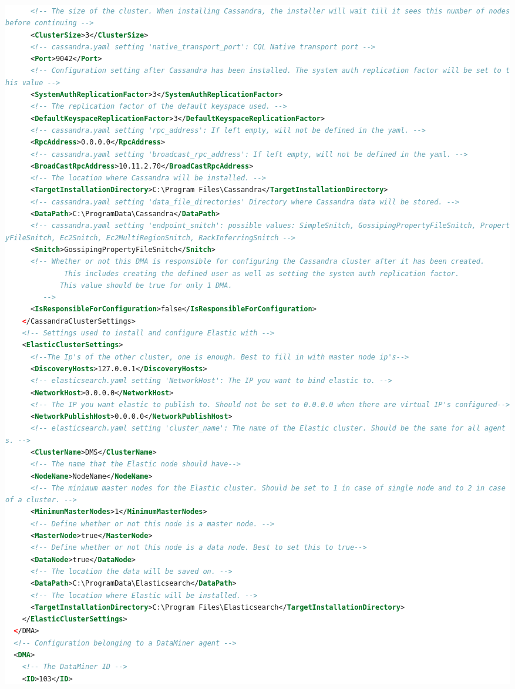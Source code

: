 ```xml
      <!-- The size of the cluster. When installing Cassandra, the installer will wait till it sees this number of nodes before continuing -->
      <ClusterSize>3</ClusterSize>
      <!-- cassandra.yaml setting 'native_transport_port': CQL Native transport port -->
      <Port>9042</Port>
      <!-- Configuration setting after Cassandra has been installed. The system auth replication factor will be set to this value -->
      <SystemAuthReplicationFactor>3</SystemAuthReplicationFactor>
      <!-- The replication factor of the default keyspace used. -->
      <DefaultKeyspaceReplicationFactor>3</DefaultKeyspaceReplicationFactor>
      <!-- cassandra.yaml setting 'rpc_address': If left empty, will not be defined in the yaml. -->
      <RpcAddress>0.0.0.0</RpcAddress>
      <!-- cassandra.yaml setting 'broadcast_rpc_address': If left empty, will not be defined in the yaml. -->
      <BroadCastRpcAddress>10.11.2.70</BroadCastRpcAddress>
      <!-- The location where Cassandra will be installed. -->
      <TargetInstallationDirectory>C:\Program Files\Cassandra</TargetInstallationDirectory>
      <!-- cassandra.yaml setting 'data_file_directories' Directory where Cassandra data will be stored. -->
      <DataPath>C:\ProgramData\Cassandra</DataPath>
      <!-- cassandra.yaml setting 'endpoint_snitch': possible values: SimpleSnitch, GossipingPropertyFileSnitch, PropertyFileSnitch, Ec2Snitch, Ec2MultiRegionSnitch, RackInferringSnitch -->
      <Snitch>GossipingPropertyFileSnitch</Snitch>
      <!-- Whether or not this DMA is responsible for configuring the Cassandra cluster after it has been created.
              This includes creating the defined user as well as setting the system auth replication factor.
             This value should be true for only 1 DMA.
         -->
      <IsResponsibleForConfiguration>false</IsResponsibleForConfiguration>
    </CassandraClusterSettings>
    <!-- Settings used to install and configure Elastic with -->
    <ElasticClusterSettings>
      <!--The Ip's of the other cluster, one is enough. Best to fill in with master node ip's-->
      <DiscoveryHosts>127.0.0.1</DiscoveryHosts>
      <!-- elasticsearch.yaml setting 'NetworkHost': The IP you want to bind elastic to. -->
      <NetworkHost>0.0.0.0</NetworkHost>
      <!-- The IP you want elastic to publish to. Should not be set to 0.0.0.0 when there are virtual IP's configured-->
      <NetworkPublishHost>0.0.0.0</NetworkPublishHost>
      <!-- elasticsearch.yaml setting 'cluster_name': The name of the Elastic cluster. Should be the same for all agents. -->
      <ClusterName>DMS</ClusterName>
      <!-- The name that the Elastic node should have-->
      <NodeName>NodeName</NodeName>
      <!-- The minimum master nodes for the Elastic cluster. Should be set to 1 in case of single node and to 2 in case of a cluster. -->
      <MinimumMasterNodes>1</MinimumMasterNodes>
      <!-- Define whether or not this node is a master node. -->
      <MasterNode>true</MasterNode>
      <!-- Define whether or not this node is a data node. Best to set this to true-->
      <DataNode>true</DataNode>
      <!-- The location the data will be saved on. -->
      <DataPath>C:\ProgramData\Elasticsearch</DataPath>
      <!-- The location where Elastic will be installed. -->
      <TargetInstallationDirectory>C:\Program Files\Elasticsearch</TargetInstallationDirectory>
    </ElasticClusterSettings>
  </DMA>
  <!-- Configuration belonging to a DataMiner agent -->
  <DMA>
    <!-- The DataMiner ID -->
    <ID>103</ID>
```